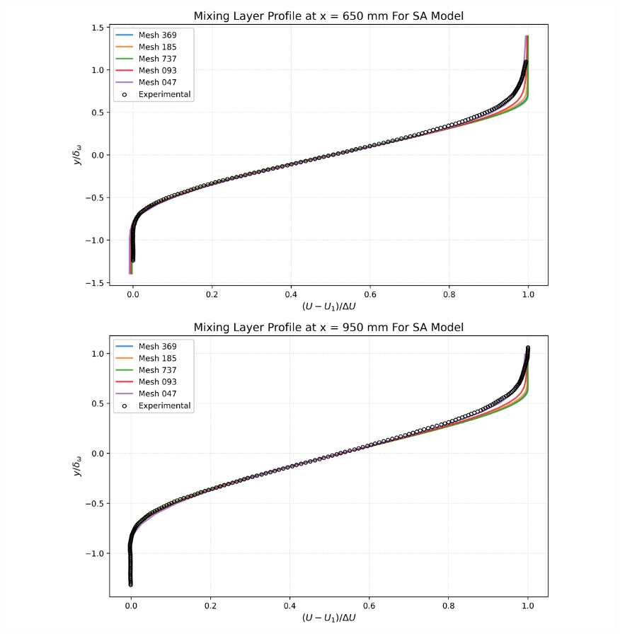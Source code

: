 <img src="../vandv_files/2DML/2DML_SA_Configuration1/profile_x650mm.png" alt="2DML_SA_Configuration1 - profile_x650mm.png" style="width:80%; display: block; margin: 0 auto;">

<img src="../vandv_files/2DML/2DML_SA_Configuration1/profile_x950mm.png" alt="2DML_SA_Configuration1 - profile_x950mm.png" style="width:80%; display: block; margin: 0 auto;">

